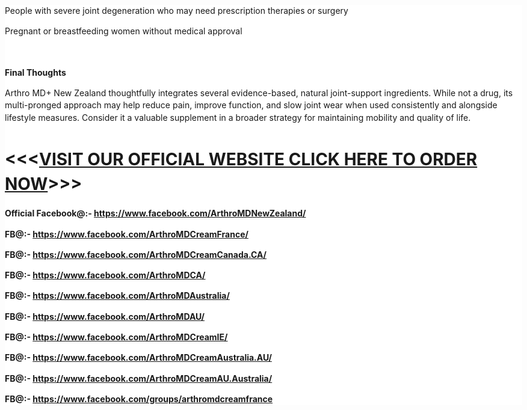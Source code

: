 <p class="PlaygroundEditorTheme__paragraph" dir="ltr">People with severe joint degeneration who may need prescription therapies or surgery</p>
<p class="PlaygroundEditorTheme__paragraph" dir="ltr">Pregnant or breastfeeding women without medical approval</p>
<p class="PlaygroundEditorTheme__paragraph" dir="ltr">&nbsp;</p>
<p class="PlaygroundEditorTheme__paragraph" dir="ltr"><strong><strong class="PlaygroundEditorTheme__textBold">Final Thoughts</strong></strong></p>
<p class="PlaygroundEditorTheme__paragraph" dir="ltr">Arthro MD+ New Zealand thoughtfully integrates several evidence-based, natural joint-support ingredients. While not a drug, its multi-pronged approach may help reduce pain, improve function, and slow joint wear when used consistently and alongside lifestyle measures. Consider it a valuable supplement in a broader strategy for maintaining mobility and quality of life.</p>
<h1 class="PlaygroundEditorTheme__h1">&lt;&lt;&lt;<a class="PlaygroundEditorTheme__link" href="https://getdeal24x7.com/arthomd-nz-buy" target="_blank" rel="noopener noreferrer"><strong><strong class="PlaygroundEditorTheme__textBold">VISIT OUR OFFICIAL WEBSITE CLICK HERE TO ORDER NOW</strong></strong></a>&gt;&gt;&gt;</h1>
<p class="PlaygroundEditorTheme__paragraph" dir="ltr"><strong><strong class="PlaygroundEditorTheme__textBold">Official Facebook@:-&nbsp;</strong></strong><a class="PlaygroundEditorTheme__link" href="https://www.facebook.com/ArthroMDNewZealand/" target="_blank" rel="noopener noreferrer"><strong><strong class="PlaygroundEditorTheme__textBold">https://www.facebook.com/ArthroMDNewZealand/</strong></strong></a></p>
<p class="PlaygroundEditorTheme__paragraph" dir="ltr"><strong><strong class="PlaygroundEditorTheme__textBold">FB@:-&nbsp;</strong></strong><a class="PlaygroundEditorTheme__link" href="https://www.facebook.com/ArthroMDCreamFrance/" target="_blank" rel="noopener noreferrer"><strong><strong class="PlaygroundEditorTheme__textBold">https://www.facebook.com/ArthroMDCreamFrance/</strong></strong></a></p>
<p class="PlaygroundEditorTheme__paragraph" dir="ltr"><strong><strong class="PlaygroundEditorTheme__textBold">FB@:-&nbsp;</strong></strong><a class="PlaygroundEditorTheme__link" href="https://www.facebook.com/ArthroMDCreamCanada.CA/" target="_blank" rel="noopener noreferrer"><strong><strong class="PlaygroundEditorTheme__textBold">https://www.facebook.com/ArthroMDCreamCanada.CA/</strong></strong></a></p>
<p class="PlaygroundEditorTheme__paragraph" dir="ltr"><strong><strong class="PlaygroundEditorTheme__textBold">FB@:-&nbsp;</strong></strong><a class="PlaygroundEditorTheme__link" href="https://www.facebook.com/ArthroMDCA/" target="_blank" rel="noopener noreferrer"><strong><strong class="PlaygroundEditorTheme__textBold">https://www.facebook.com/ArthroMDCA/</strong></strong></a></p>
<p class="PlaygroundEditorTheme__paragraph" dir="ltr"><strong><strong class="PlaygroundEditorTheme__textBold">FB@:-&nbsp;</strong></strong><a class="PlaygroundEditorTheme__link" href="https://www.facebook.com/ArthroMDAustralia/" target="_blank" rel="noopener noreferrer"><strong><strong class="PlaygroundEditorTheme__textBold">https://www.facebook.com/ArthroMDAustralia/</strong></strong></a></p>
<p class="PlaygroundEditorTheme__paragraph" dir="ltr"><strong><strong class="PlaygroundEditorTheme__textBold">FB@:-&nbsp;</strong></strong><a class="PlaygroundEditorTheme__link" href="https://www.facebook.com/ArthroMDAU/" target="_blank" rel="noopener noreferrer"><strong><strong class="PlaygroundEditorTheme__textBold">https://www.facebook.com/ArthroMDAU/</strong></strong></a></p>
<p class="PlaygroundEditorTheme__paragraph" dir="ltr"><strong><strong class="PlaygroundEditorTheme__textBold">FB@:-&nbsp;</strong></strong><a class="PlaygroundEditorTheme__link" href="https://www.facebook.com/ArthroMDCreamIE/" target="_blank" rel="noopener noreferrer"><strong><strong class="PlaygroundEditorTheme__textBold">https://www.facebook.com/ArthroMDCreamIE/</strong></strong></a></p>
<p class="PlaygroundEditorTheme__paragraph" dir="ltr"><strong><strong class="PlaygroundEditorTheme__textBold">FB@:-&nbsp;</strong></strong><a class="PlaygroundEditorTheme__link" href="https://www.facebook.com/ArthroMDCreamAustralia.AU/" target="_blank" rel="noopener noreferrer"><strong><strong class="PlaygroundEditorTheme__textBold">https://www.facebook.com/ArthroMDCreamAustralia.AU/</strong></strong></a></p>
<p class="PlaygroundEditorTheme__paragraph" dir="ltr"><strong><strong class="PlaygroundEditorTheme__textBold">FB@:-&nbsp;</strong></strong><a class="PlaygroundEditorTheme__link" href="https://www.facebook.com/ArthroMDCreamAU.Australia/" target="_blank" rel="noopener noreferrer"><strong><strong class="PlaygroundEditorTheme__textBold">https://www.facebook.com/ArthroMDCreamAU.Australia/</strong></strong></a></p>
<p class="PlaygroundEditorTheme__paragraph" dir="ltr"><strong><strong class="PlaygroundEditorTheme__textBold">FB@:-&nbsp;</strong></strong><a class="PlaygroundEditorTheme__link" href="https://www.facebook.com/groups/arthromdcreamfrance" target="_blank" rel="noopener noreferrer"><strong><strong class="PlaygroundEditorTheme__textBold">https://www.facebook.com/groups/arthromdcreamfrance</strong></strong></a></p>